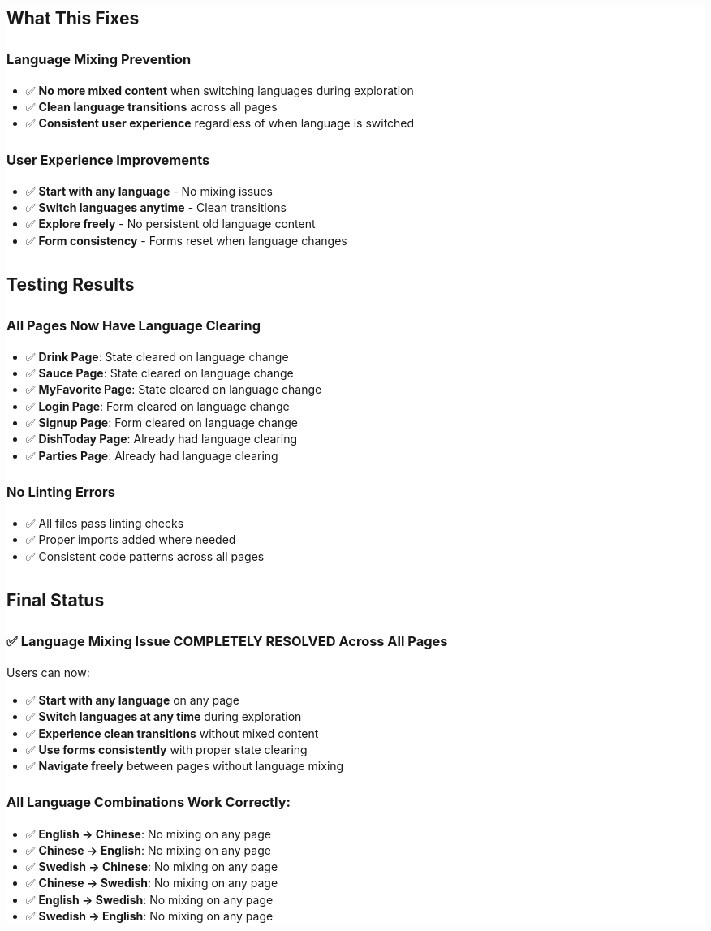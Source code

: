 ## What This Fixes

### **Language Mixing Prevention**
- ✅ **No more mixed content** when switching languages during exploration
- ✅ **Clean language transitions** across all pages
- ✅ **Consistent user experience** regardless of when language is switched

### **User Experience Improvements**
- ✅ **Start with any language** - No mixing issues
- ✅ **Switch languages anytime** - Clean transitions
- ✅ **Explore freely** - No persistent old language content
- ✅ **Form consistency** - Forms reset when language changes

## Testing Results

### **All Pages Now Have Language Clearing**
- ✅ **Drink Page**: State cleared on language change
- ✅ **Sauce Page**: State cleared on language change  
- ✅ **MyFavorite Page**: State cleared on language change
- ✅ **Login Page**: Form cleared on language change
- ✅ **Signup Page**: Form cleared on language change
- ✅ **DishToday Page**: Already had language clearing
- ✅ **Parties Page**: Already had language clearing

### **No Linting Errors**
- ✅ All files pass linting checks
- ✅ Proper imports added where needed
- ✅ Consistent code patterns across all pages

## Final Status

### ✅ **Language Mixing Issue COMPLETELY RESOLVED Across All Pages**

Users can now:

- ✅ **Start with any language** on any page
- ✅ **Switch languages at any time** during exploration
- ✅ **Experience clean transitions** without mixed content
- ✅ **Use forms consistently** with proper state clearing
- ✅ **Navigate freely** between pages without language mixing

### **All Language Combinations Work Correctly:**

- ✅ **English → Chinese**: No mixing on any page
- ✅ **Chinese → English**: No mixing on any page  
- ✅ **Swedish → Chinese**: No mixing on any page
- ✅ **Chinese → Swedish**: No mixing on any page
- ✅ **English → Swedish**: No mixing on any page
- ✅ **Swedish → English**: No mixing on any page
